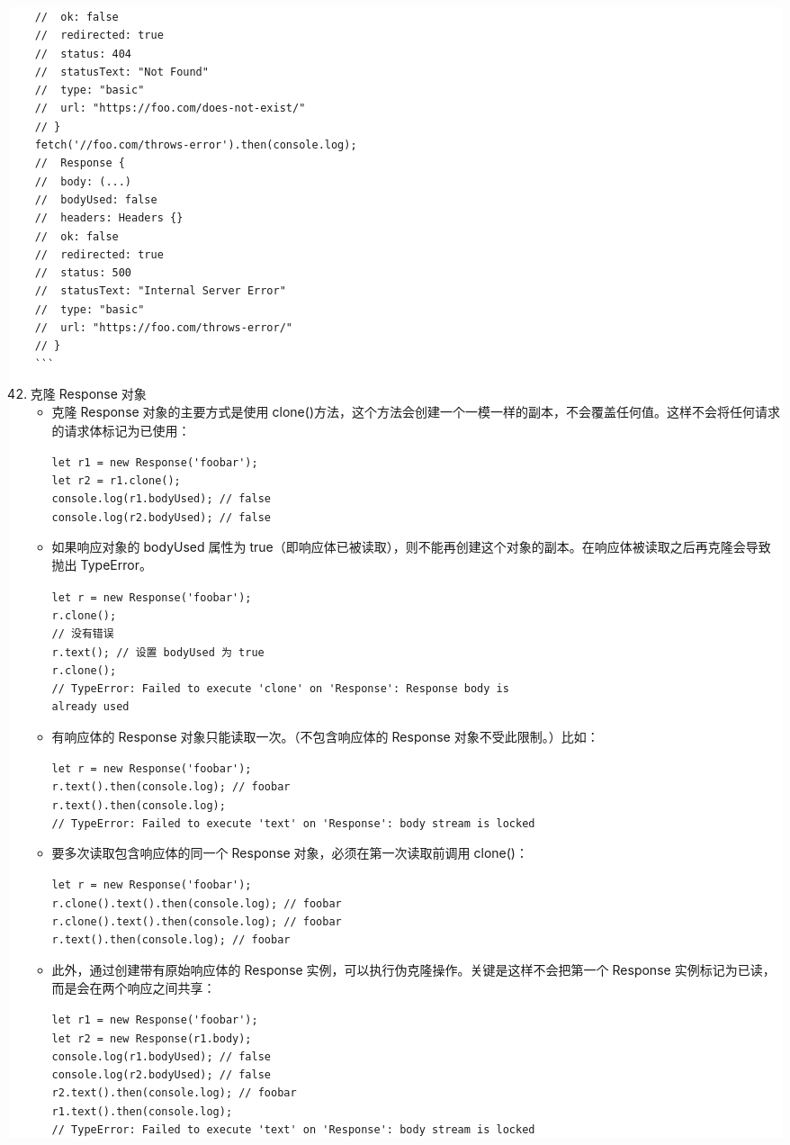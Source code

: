         //  ok: false 
        //  redirected: true 
        //  status: 404 
        //  statusText: "Not Found"
        //  type: "basic" 
        //  url: "https://foo.com/does-not-exist/" 
        // } 
        fetch('//foo.com/throws-error').then(console.log); 
        //  Response { 
        //  body: (...) 
        //  bodyUsed: false 
        //  headers: Headers {} 
        //  ok: false 
        //  redirected: true 
        //  status: 500 
        //  statusText: "Internal Server Error"
        //  type: "basic" 
        //  url: "https://foo.com/throws-error/" 
        // }
        ```

42. 克隆 Response 对象
    - 克隆 Response 对象的主要方式是使用 clone()方法，这个方法会创建一个一模一样的副本，不会覆盖任何值。这样不会将任何请求的请求体标记为已使用：
        ```
        let r1 = new Response('foobar'); 
        let r2 = r1.clone(); 
        console.log(r1.bodyUsed); // false 
        console.log(r2.bodyUsed); // false
        ```
    - 如果响应对象的 bodyUsed 属性为 true（即响应体已被读取），则不能再创建这个对象的副本。在响应体被读取之后再克隆会导致抛出 TypeError。
        ```
        let r = new Response('foobar'); 
        r.clone(); 
        // 没有错误
        r.text(); // 设置 bodyUsed 为 true 
        r.clone(); 
        // TypeError: Failed to execute 'clone' on 'Response': Response body is 
        already used
        ```
    - 有响应体的 Response 对象只能读取一次。（不包含响应体的 Response 对象不受此限制。）比如：
        ```
        let r = new Response('foobar'); 
        r.text().then(console.log); // foobar 
        r.text().then(console.log); 
        // TypeError: Failed to execute 'text' on 'Response': body stream is locked
        ```
    - 要多次读取包含响应体的同一个 Response 对象，必须在第一次读取前调用 clone()：
        ```
        let r = new Response('foobar'); 
        r.clone().text().then(console.log); // foobar 
        r.clone().text().then(console.log); // foobar 
        r.text().then(console.log); // foobar
        ```
    - 此外，通过创建带有原始响应体的 Response 实例，可以执行伪克隆操作。关键是这样不会把第一个 Response 实例标记为已读，而是会在两个响应之间共享：
        ```
        let r1 = new Response('foobar'); 
        let r2 = new Response(r1.body); 
        console.log(r1.bodyUsed); // false 
        console.log(r2.bodyUsed); // false 
        r2.text().then(console.log); // foobar 
        r1.text().then(console.log); 
        // TypeError: Failed to execute 'text' on 'Response': body stream is locked
        ```
